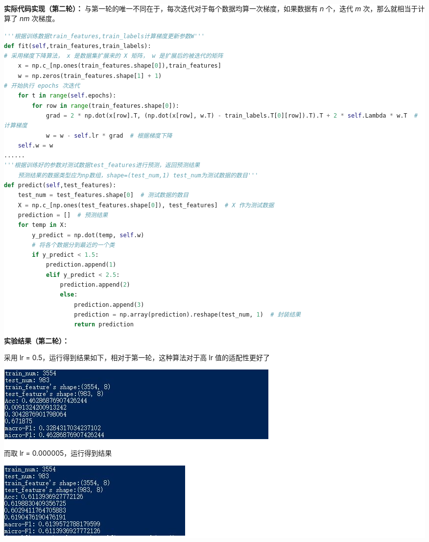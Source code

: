 **实际代码实现（第二轮）：** 与第一轮的唯一不同在于，每次迭代对于每个数据均算一次梯度，如果数据有 $n$ 个，迭代 $m$ 次，那么就相当于计算了 $nm$ 次梯度。

```python
'''根据训练数据train_features,train_labels计算梯度更新参数W'''
def fit(self,train_features,train_labels):
# 采用梯度下降算法， x 是数据集扩展来的 X 矩阵， w 是扩展后的被迭代的矩阵
	x = np.c_[np.ones(train_features.shape[0]),train_features]
	w = np.zeros(train_features.shape[1] + 1)
# 开始执行 epochs 次迭代
	for t in range(self.epochs):
		for row in range(train_features.shape[0]):
			grad = 2 * np.dot(x[row].T, (np.dot(x[row], w.T) - train_labels.T[0][row]).T).T + 2 * self.Lambda * w.T  # 计算梯度
			w = w - self.lr * grad  # 根据梯度下降
	self.w = w
......
'''根据训练好的参数对测试数据test_features进行预测，返回预测结果
    预测结果的数据类型应为np数组，shape=(test_num,1) test_num为测试数据的数目'''
def predict(self,test_features):
    test_num = test_features.shape[0]  # 测试数据的数目
    X = np.c_[np.ones(test_features.shape[0]), test_features]  # X 作为测试数据
    prediction = []  # 预测结果
    for temp in X:
        y_predict = np.dot(temp, self.w)
        # 将各个数据分到最近的一个类
        if y_predict < 1.5:
            prediction.append(1)
            elif y_predict < 2.5:
                prediction.append(2)
                else:
                    prediction.append(3)
                    prediction = np.array(prediction).reshape(test_num, 1)  # 封装结果
                    return prediction
```

**实验结果（第二轮）：**

采用 lr = 0.5，运行得到结果如下，相对于第一轮，这种算法对于高 lr 值的适配性更好了

![T1_Trial2_result1](image\T1_Trial2_result1.JPG)

而取 lr = 0.000005，运行得到结果

![T1_Trial2_result2](image\T1_Trial2_result2.JPG)
